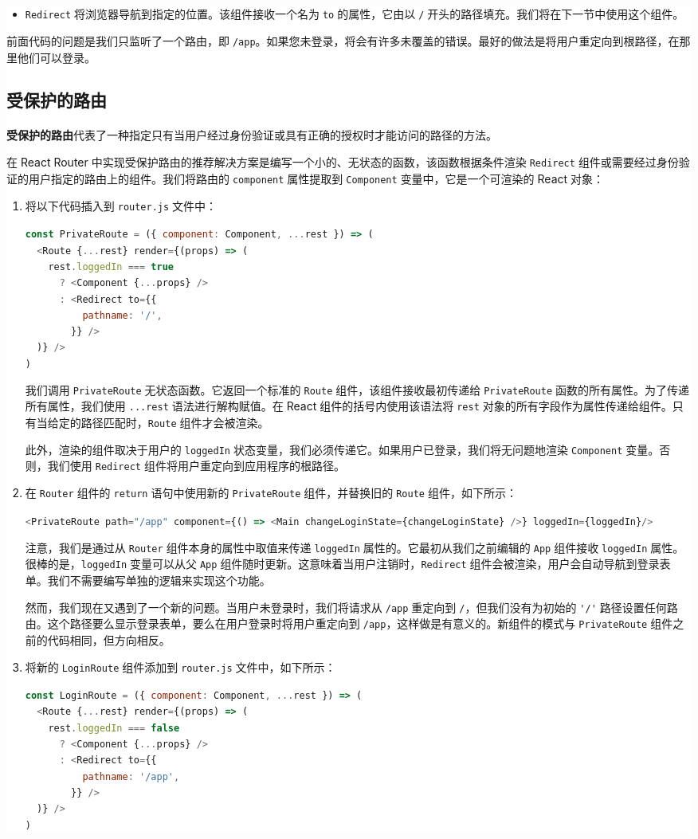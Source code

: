 +   `Redirect` 将浏览器导航到指定的位置。该组件接收一个名为 `to` 的属性，它由以 `/` 开头的路径填充。我们将在下一节中使用这个组件。

前面代码的问题是我们只监听了一个路由，即 `/app`。如果您未登录，将会有许多未覆盖的错误。最好的做法是将用户重定向到根路径，在那里他们可以登录。

## 受保护的路由

**受保护的路由**代表了一种指定只有当用户经过身份验证或具有正确的授权时才能访问的路径的方法。

在 React Router 中实现受保护路由的推荐解决方案是编写一个小的、无状态的函数，该函数根据条件渲染 `Redirect` 组件或需要经过身份验证的用户指定的路由上的组件。我们将路由的 `component` 属性提取到 `Component` 变量中，它是一个可渲染的 React 对象：

1.  将以下代码插入到 `router.js` 文件中：

    ```js
    const PrivateRoute = ({ component: Component, ...rest }) => (
      <Route {...rest} render={(props) => (
        rest.loggedIn === true
          ? <Component {...props} />
          : <Redirect to={{
              pathname: '/',
            }} />
      )} />
    )
    ```

    我们调用 `PrivateRoute` 无状态函数。它返回一个标准的 `Route` 组件，该组件接收最初传递给 `PrivateRoute` 函数的所有属性。为了传递所有属性，我们使用 `...rest` 语法进行解构赋值。在 React 组件的括号内使用该语法将 `rest` 对象的所有字段作为属性传递给组件。只有当给定的路径匹配时，`Route` 组件才会被渲染。

    此外，渲染的组件取决于用户的 `loggedIn` 状态变量，我们必须传递它。如果用户已登录，我们将无问题地渲染 `Component` 变量。否则，我们使用 `Redirect` 组件将用户重定向到应用程序的根路径。

1.  在 `Router` 组件的 `return` 语句中使用新的 `PrivateRoute` 组件，并替换旧的 `Route` 组件，如下所示：

    ```js
    <PrivateRoute path="/app" component={() => <Main changeLoginState={changeLoginState} />} loggedIn={loggedIn}/>
    ```

    注意，我们是通过从 `Router` 组件本身的属性中取值来传递 `loggedIn` 属性的。它最初从我们之前编辑的 `App` 组件接收 `loggedIn` 属性。很棒的是，`loggedIn` 变量可以从父 `App` 组件随时更新。这意味着当用户注销时，`Redirect` 组件会被渲染，用户会自动导航到登录表单。我们不需要编写单独的逻辑来实现这个功能。

    然而，我们现在又遇到了一个新的问题。当用户未登录时，我们将请求从 `/app` 重定向到 `/`，但我们没有为初始的 `'/'` 路径设置任何路由。这个路径要么显示登录表单，要么在用户登录时将用户重定向到 `/app`，这样做是有意义的。新组件的模式与 `PrivateRoute` 组件之前的代码相同，但方向相反。

1.  将新的 `LoginRoute` 组件添加到 `router.js` 文件中，如下所示：

    ```js
    const LoginRoute = ({ component: Component, ...rest }) => (
      <Route {...rest} render={(props) => (
        rest.loggedIn === false
          ? <Component {...props} />
          : <Redirect to={{
              pathname: '/app',
            }} />
      )} />
    )
    ```

